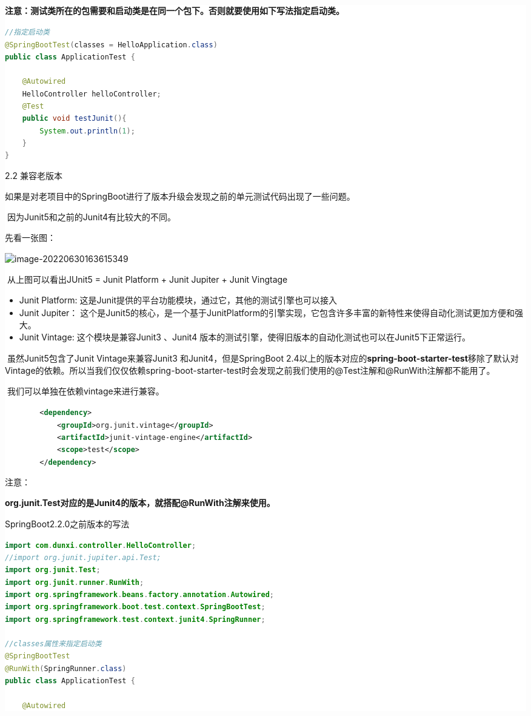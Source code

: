 **注意：测试类所在的包需要和启动类是在同一个包下。否则就要使用如下写法指定启动类。**

```java
//指定启动类
@SpringBootTest(classes = HelloApplication.class)
public class ApplicationTest {

    @Autowired
    HelloController helloController;
    @Test
    public void testJunit(){
        System.out.println(1);
    }
}
```



2.2 兼容老版本

​	如果是对老项目中的SpringBoot进行了版本升级会发现之前的单元测试代码出现了一些问题。

​	因为Junit5和之前的Junit4有比较大的不同。

先看一张图：



![image-20220630163615349](https://bed-1309358403.cos.ap-shanghai.myqcloud.com/img/image-20220630163615349.png)

​	从上图可以看出JUnit5 = Junit Platform + Junit Jupiter + Junit Vingtage



- Junit Platform: 这是Junit提供的平台功能模块，通过它，其他的测试引擎也可以接入
- Junit Jupiter： 这个是Junit5的核心，是一个基于JunitPlatform的引擎实现，它包含许多丰富的新特性来使得自动化测试更加方便和强大。
- Junit Vintage: 这个模块是兼容Junit3 、Junit4 版本的测试引擎，使得旧版本的自动化测试也可以在Junit5下正常运行。



​	虽然Junit5包含了Junit Vintage来兼容Junit3 和Junit4，但是SpringBoot 2.4以上的版本对应的**spring-boot-starter-test**移除了默认对Vintage的依赖。所以当我们仅仅依赖spring-boot-starter-test时会发现之前我们使用的@Test注解和@RunWith注解都不能用了。

​	我们可以单独在依赖vintage来进行兼容。

```xml
        <dependency>
            <groupId>org.junit.vintage</groupId>
            <artifactId>junit-vintage-engine</artifactId>
            <scope>test</scope>
        </dependency>
```

注意：

​	**org.junit.Test对应的是Junit4的版本，就搭配@RunWith注解来使用。**

SpringBoot2.2.0之前版本的写法

```java
import com.dunxi.controller.HelloController;
//import org.junit.jupiter.api.Test;
import org.junit.Test;
import org.junit.runner.RunWith;
import org.springframework.beans.factory.annotation.Autowired;
import org.springframework.boot.test.context.SpringBootTest;
import org.springframework.test.context.junit4.SpringRunner;

//classes属性来指定启动类
@SpringBootTest
@RunWith(SpringRunner.class)
public class ApplicationTest {

    @Autowired
```